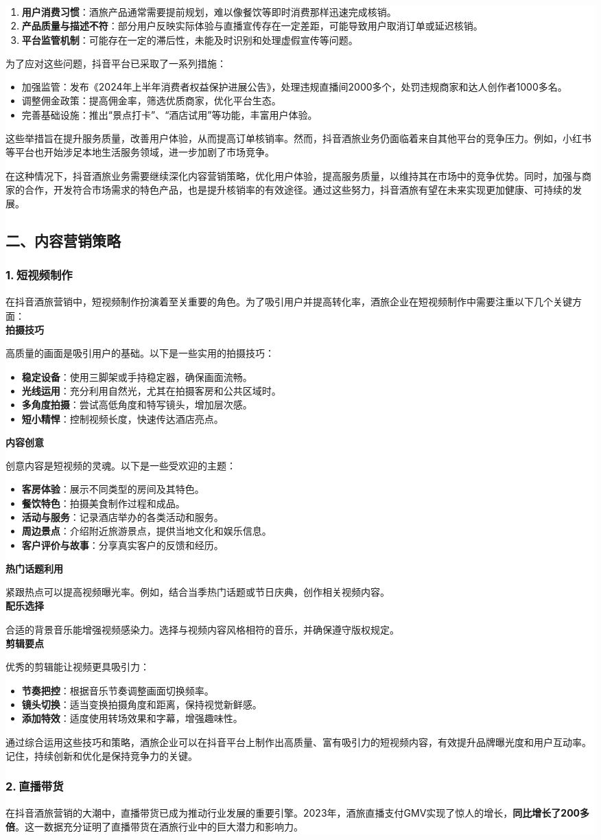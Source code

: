 1.  **用户消费习惯**：酒旅产品通常需要提前规划，难以像餐饮等即时消费那样迅速完成核销。
2.  **产品质量与描述不符**：部分用户反映实际体验与直播宣传存在一定差距，可能导致用户取消订单或延迟核销。
3.  **平台监管机制**：可能存在一定的滞后性，未能及时识别和处理虚假宣传等问题。

为了应对这些问题，抖音平台已采取了一系列措施：

-   加强监管：发布《2024年上半年消费者权益保护进展公告》，处理违规直播间2000多个，处罚违规商家和达人创作者1000多名。
-   调整佣金政策：提高佣金率，筛选优质商家，优化平台生态。
-   完善基础设施：推出“景点打卡”、“酒店试用”等功能，丰富用户体验。

这些举措旨在提升服务质量，改善用户体验，从而提高订单核销率。然而，抖音酒旅业务仍面临着来自其他平台的竞争压力。例如，小红书等平台也开始涉足本地生活服务领域，进一步加剧了市场竞争。

在这种情况下，抖音酒旅业务需要继续深化内容营销策略，优化用户体验，提高服务质量，以维持其在市场中的竞争优势。同时，加强与商家的合作，开发符合市场需求的特色产品，也是提升核销率的有效途径。通过这些努力，抖音酒旅有望在未来实现更加健康、可持续的发展。

## 二、内容营销策略

### 1\. 短视频制作

在抖音酒旅营销中，短视频制作扮演着至关重要的角色。为了吸引用户并提高转化率，酒旅企业在短视频制作中需要注重以下几个关键方面：  
**拍摄技巧**

高质量的画面是吸引用户的基础。以下是一些实用的拍摄技巧：

-   **稳定设备**：使用三脚架或手持稳定器，确保画面流畅。
-   **光线运用**：充分利用自然光，尤其在拍摄客房和公共区域时。
-   **多角度拍摄**：尝试高低角度和特写镜头，增加层次感。
-   **短小精悍**：控制视频长度，快速传达酒店亮点。

**内容创意**

创意内容是短视频的灵魂。以下是一些受欢迎的主题：

-   **客房体验**：展示不同类型的房间及其特色。
-   **餐饮特色**：拍摄美食制作过程和成品。
-   **活动与服务**：记录酒店举办的各类活动和服务。
-   **周边景点**：介绍附近旅游景点，提供当地文化和娱乐信息。
-   **客户评价与故事**：分享真实客户的反馈和经历。

**热门话题利用**

紧跟热点可以提高视频曝光率。例如，结合当季热门话题或节日庆典，创作相关视频内容。  
**配乐选择**

合适的背景音乐能增强视频感染力。选择与视频内容风格相符的音乐，并确保遵守版权规定。  
**剪辑要点**

优秀的剪辑能让视频更具吸引力：

-   **节奏把控**：根据音乐节奏调整画面切换频率。
-   **镜头切换**：适当变换拍摄角度和距离，保持视觉新鲜感。
-   **添加特效**：适度使用转场效果和字幕，增强趣味性。

通过综合运用这些技巧和策略，酒旅企业可以在抖音平台上制作出高质量、富有吸引力的短视频内容，有效提升品牌曝光度和用户互动率。记住，持续创新和优化是保持竞争力的关键。

### 2\. 直播带货

在抖音酒旅营销的大潮中，直播带货已成为推动行业发展的重要引擎。2023年，酒旅直播支付GMV实现了惊人的增长，**同比增长了200多倍**。这一数据充分证明了直播带货在酒旅行业中的巨大潜力和影响力。
